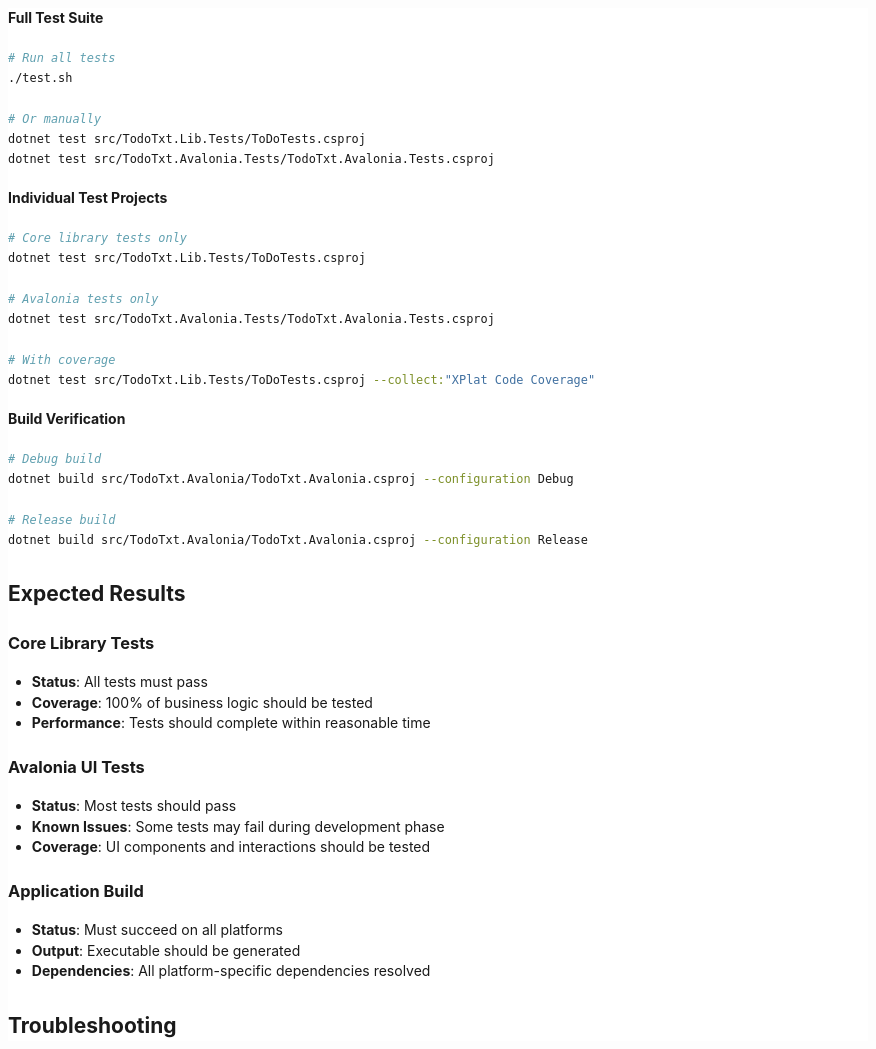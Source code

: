 #### Full Test Suite
```bash
# Run all tests
./test.sh

# Or manually
dotnet test src/TodoTxt.Lib.Tests/ToDoTests.csproj
dotnet test src/TodoTxt.Avalonia.Tests/TodoTxt.Avalonia.Tests.csproj
```

#### Individual Test Projects
```bash
# Core library tests only
dotnet test src/TodoTxt.Lib.Tests/ToDoTests.csproj

# Avalonia tests only
dotnet test src/TodoTxt.Avalonia.Tests/TodoTxt.Avalonia.Tests.csproj

# With coverage
dotnet test src/TodoTxt.Lib.Tests/ToDoTests.csproj --collect:"XPlat Code Coverage"
```

#### Build Verification
```bash
# Debug build
dotnet build src/TodoTxt.Avalonia/TodoTxt.Avalonia.csproj --configuration Debug

# Release build
dotnet build src/TodoTxt.Avalonia/TodoTxt.Avalonia.csproj --configuration Release
```

## Expected Results

### Core Library Tests
- **Status**: All tests must pass
- **Coverage**: 100% of business logic should be tested
- **Performance**: Tests should complete within reasonable time

### Avalonia UI Tests
- **Status**: Most tests should pass
- **Known Issues**: Some tests may fail during development phase
- **Coverage**: UI components and interactions should be tested

### Application Build
- **Status**: Must succeed on all platforms
- **Output**: Executable should be generated
- **Dependencies**: All platform-specific dependencies resolved

## Troubleshooting

